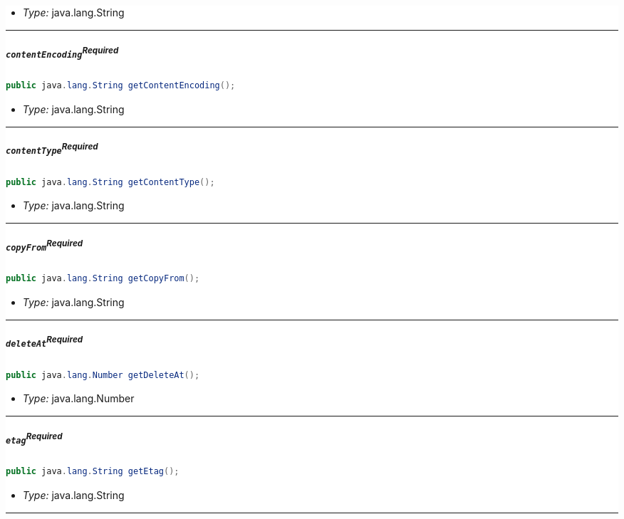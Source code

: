 - *Type:* java.lang.String

---

##### `contentEncoding`<sup>Required</sup> <a name="contentEncoding" id="@cdktf/provider-opc.storageObject.StorageObject.property.contentEncoding"></a>

```java
public java.lang.String getContentEncoding();
```

- *Type:* java.lang.String

---

##### `contentType`<sup>Required</sup> <a name="contentType" id="@cdktf/provider-opc.storageObject.StorageObject.property.contentType"></a>

```java
public java.lang.String getContentType();
```

- *Type:* java.lang.String

---

##### `copyFrom`<sup>Required</sup> <a name="copyFrom" id="@cdktf/provider-opc.storageObject.StorageObject.property.copyFrom"></a>

```java
public java.lang.String getCopyFrom();
```

- *Type:* java.lang.String

---

##### `deleteAt`<sup>Required</sup> <a name="deleteAt" id="@cdktf/provider-opc.storageObject.StorageObject.property.deleteAt"></a>

```java
public java.lang.Number getDeleteAt();
```

- *Type:* java.lang.Number

---

##### `etag`<sup>Required</sup> <a name="etag" id="@cdktf/provider-opc.storageObject.StorageObject.property.etag"></a>

```java
public java.lang.String getEtag();
```

- *Type:* java.lang.String

---
